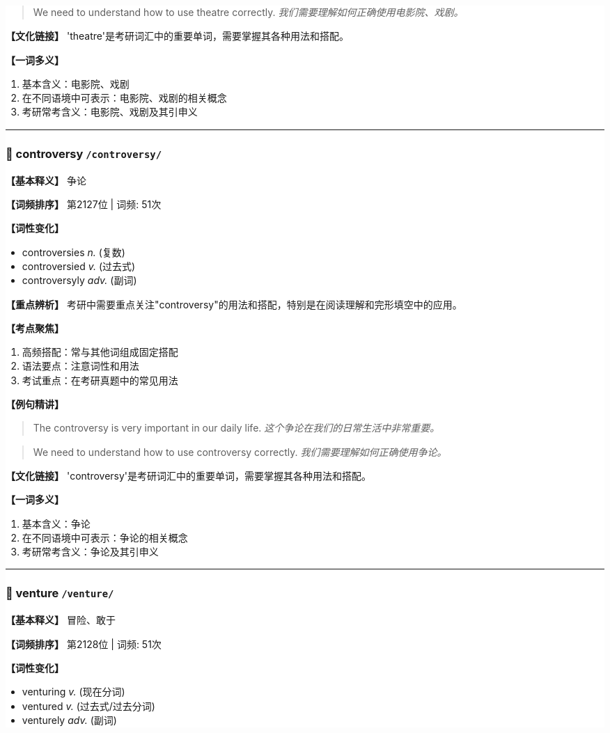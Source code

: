 > We need to understand how to use theatre correctly.
> *我们需要理解如何正确使用电影院、戏剧。*

**【文化链接】**
'theatre'是考研词汇中的重要单词，需要掌握其各种用法和搭配。

**【一词多义】**
1. 基本含义：电影院、戏剧
2. 在不同语境中可表示：电影院、戏剧的相关概念
3. 考研常考含义：电影院、戏剧及其引申义

---
### 🎻 controversy `/controversy/`

**【基本释义】** 争论

**【词频排序】** 第2127位 | 词频: 51次

**【词性变化】**
- controversies *n.* (复数)
- controversied *v.* (过去式)
- controversyly *adv.* (副词)

**【重点辨析】**
考研中需要重点关注"controversy"的用法和搭配，特别是在阅读理解和完形填空中的应用。

**【考点聚焦】**
1. 高频搭配：常与其他词组成固定搭配
2. 语法要点：注意词性和用法
3. 考试重点：在考研真题中的常见用法

**【例句精讲】**
> The controversy is very important in our daily life.
> *这个争论在我们的日常生活中非常重要。*

> We need to understand how to use controversy correctly.
> *我们需要理解如何正确使用争论。*

**【文化链接】**
'controversy'是考研词汇中的重要单词，需要掌握其各种用法和搭配。

**【一词多义】**
1. 基本含义：争论
2. 在不同语境中可表示：争论的相关概念
3. 考研常考含义：争论及其引申义

---
### 🎹 venture `/venture/`

**【基本释义】** 冒险、敢于

**【词频排序】** 第2128位 | 词频: 51次

**【词性变化】**
- venturing *v.* (现在分词)
- ventured *v.* (过去式/过去分词)
- venturely *adv.* (副词)
